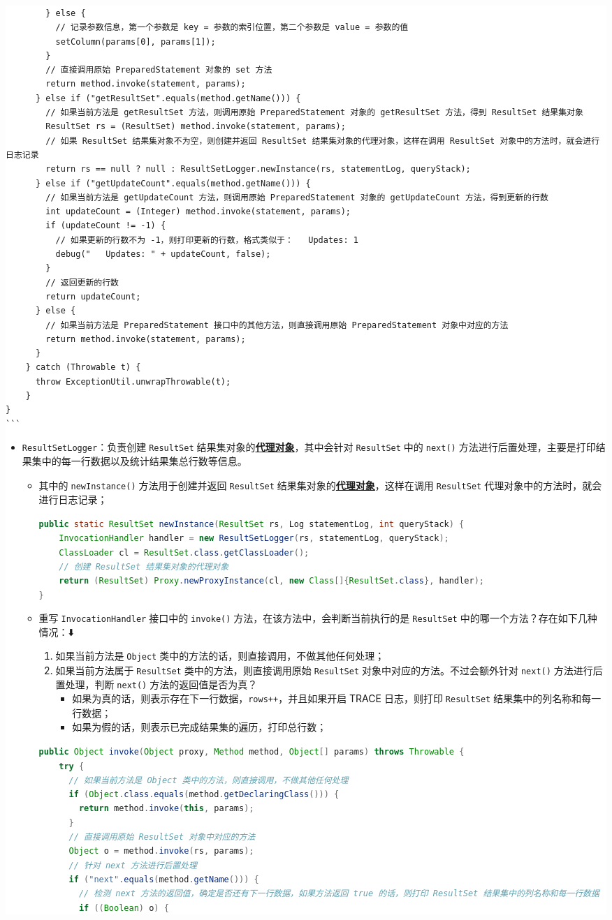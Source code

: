             } else {
              // 记录参数信息，第一个参数是 key = 参数的索引位置，第二个参数是 value = 参数的值
              setColumn(params[0], params[1]);
            }
            // 直接调用原始 PreparedStatement 对象的 set 方法
            return method.invoke(statement, params);
          } else if ("getResultSet".equals(method.getName())) {
            // 如果当前方法是 getResultSet 方法，则调用原始 PreparedStatement 对象的 getResultSet 方法，得到 ResultSet 结果集对象
            ResultSet rs = (ResultSet) method.invoke(statement, params);
            // 如果 ResultSet 结果集对象不为空，则创建并返回 ResultSet 结果集对象的代理对象，这样在调用 ResultSet 对象中的方法时，就会进行日志记录
            return rs == null ? null : ResultSetLogger.newInstance(rs, statementLog, queryStack);
          } else if ("getUpdateCount".equals(method.getName())) {
            // 如果当前方法是 getUpdateCount 方法，则调用原始 PreparedStatement 对象的 getUpdateCount 方法，得到更新的行数
            int updateCount = (Integer) method.invoke(statement, params);
            if (updateCount != -1) {
              // 如果更新的行数不为 -1，则打印更新的行数，格式类似于：   Updates: 1
              debug("   Updates: " + updateCount, false);
            }
            // 返回更新的行数
            return updateCount;
          } else {
            // 如果当前方法是 PreparedStatement 接口中的其他方法，则直接调用原始 PreparedStatement 对象中对应的方法
            return method.invoke(statement, params);
          }
        } catch (Throwable t) {
          throw ExceptionUtil.unwrapThrowable(t);
        }
    }
    ```

- `ResultSetLogger`：负责创建 `ResultSet` 结果集对象的<u>**代理对象**</u>，其中会针对 `ResultSet` 中的 `next()` 方法进行后置处理，主要是打印结果集中的每一行数据以及统计结果集总行数等信息。

  - 其中的 `newInstance()` 方法用于创建并返回 `ResultSet` 结果集对象的<u>**代理对象**</u>，这样在调用 `ResultSet` 代理对象中的方法时，就会进行日志记录；

    ```java
    public static ResultSet newInstance(ResultSet rs, Log statementLog, int queryStack) {
        InvocationHandler handler = new ResultSetLogger(rs, statementLog, queryStack);
        ClassLoader cl = ResultSet.class.getClassLoader();
        // 创建 ResultSet 结果集对象的代理对象
        return (ResultSet) Proxy.newProxyInstance(cl, new Class[]{ResultSet.class}, handler);
    }
    ```

  - 重写 `InvocationHandler` 接口中的 `invoke()` 方法，在该方法中，会判断当前执行的是 `ResultSet` 中的哪一个方法？存在如下几种情况：⬇️

    1. 如果当前方法是 `Object` 类中的方法的话，则直接调用，不做其他任何处理；
    2. 如果当前方法属于 `ResultSet` 类中的方法，则直接调用原始 `ResultSet` 对象中对应的方法。不过会额外针对 `next()` 方法进行后置处理，判断 `next()` 方法的返回值是否为真？
       - 如果为真的话，则表示存在下一行数据，`rows++`，并且如果开启 TRACE 日志，则打印 `ResultSet` 结果集中的列名称和每一行数据；
       - 如果为假的话，则表示已完成结果集的遍历，打印总行数；

    ```java
    public Object invoke(Object proxy, Method method, Object[] params) throws Throwable {
        try {
          // 如果当前方法是 Object 类中的方法，则直接调用，不做其他任何处理
          if (Object.class.equals(method.getDeclaringClass())) {
            return method.invoke(this, params);
          }
          // 直接调用原始 ResultSet 对象中对应的方法
          Object o = method.invoke(rs, params);
          // 针对 next 方法进行后置处理
          if ("next".equals(method.getName())) {
            // 检测 next 方法的返回值，确定是否还有下一行数据，如果方法返回 true 的话，则打印 ResultSet 结果集中的列名称和每一行数据
            if ((Boolean) o) {